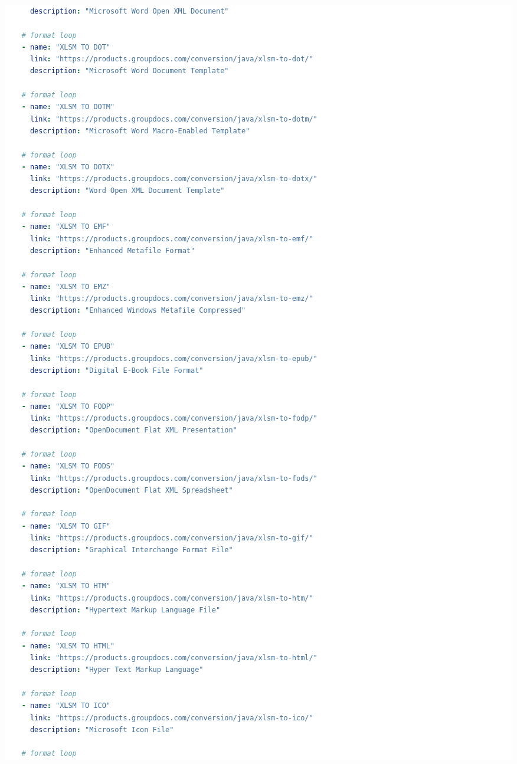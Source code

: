 ```yaml
      description: "Microsoft Word Open XML Document"

    # format loop
    - name: "XLSM TO DOT"
      link: "https://products.groupdocs.com/conversion/java/xlsm-to-dot/"
      description: "Microsoft Word Document Template"

    # format loop
    - name: "XLSM TO DOTM"
      link: "https://products.groupdocs.com/conversion/java/xlsm-to-dotm/"
      description: "Microsoft Word Macro-Enabled Template"

    # format loop
    - name: "XLSM TO DOTX"
      link: "https://products.groupdocs.com/conversion/java/xlsm-to-dotx/"
      description: "Word Open XML Document Template"

    # format loop
    - name: "XLSM TO EMF"
      link: "https://products.groupdocs.com/conversion/java/xlsm-to-emf/"
      description: "Enhanced Metafile Format"

    # format loop
    - name: "XLSM TO EMZ"
      link: "https://products.groupdocs.com/conversion/java/xlsm-to-emz/"
      description: "Enhanced Windows Metafile Compressed"

    # format loop
    - name: "XLSM TO EPUB"
      link: "https://products.groupdocs.com/conversion/java/xlsm-to-epub/"
      description: "Digital E-Book File Format"

    # format loop
    - name: "XLSM TO FODP"
      link: "https://products.groupdocs.com/conversion/java/xlsm-to-fodp/"
      description: "OpenDocument Flat XML Presentation"

    # format loop
    - name: "XLSM TO FODS"
      link: "https://products.groupdocs.com/conversion/java/xlsm-to-fods/"
      description: "OpenDocument Flat XML Spreadsheet"

    # format loop
    - name: "XLSM TO GIF"
      link: "https://products.groupdocs.com/conversion/java/xlsm-to-gif/"
      description: "Graphical Interchange Format File"

    # format loop
    - name: "XLSM TO HTM"
      link: "https://products.groupdocs.com/conversion/java/xlsm-to-htm/"
      description: "Hypertext Markup Language File"

    # format loop
    - name: "XLSM TO HTML"
      link: "https://products.groupdocs.com/conversion/java/xlsm-to-html/"
      description: "Hyper Text Markup Language"

    # format loop
    - name: "XLSM TO ICO"
      link: "https://products.groupdocs.com/conversion/java/xlsm-to-ico/"
      description: "Microsoft Icon File"

    # format loop
```